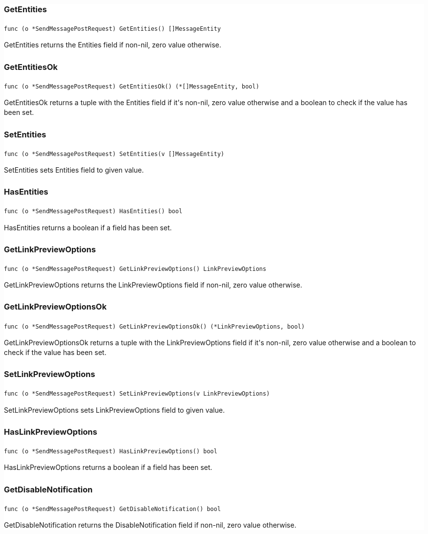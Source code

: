 ### GetEntities

`func (o *SendMessagePostRequest) GetEntities() []MessageEntity`

GetEntities returns the Entities field if non-nil, zero value otherwise.

### GetEntitiesOk

`func (o *SendMessagePostRequest) GetEntitiesOk() (*[]MessageEntity, bool)`

GetEntitiesOk returns a tuple with the Entities field if it's non-nil, zero value otherwise
and a boolean to check if the value has been set.

### SetEntities

`func (o *SendMessagePostRequest) SetEntities(v []MessageEntity)`

SetEntities sets Entities field to given value.

### HasEntities

`func (o *SendMessagePostRequest) HasEntities() bool`

HasEntities returns a boolean if a field has been set.

### GetLinkPreviewOptions

`func (o *SendMessagePostRequest) GetLinkPreviewOptions() LinkPreviewOptions`

GetLinkPreviewOptions returns the LinkPreviewOptions field if non-nil, zero value otherwise.

### GetLinkPreviewOptionsOk

`func (o *SendMessagePostRequest) GetLinkPreviewOptionsOk() (*LinkPreviewOptions, bool)`

GetLinkPreviewOptionsOk returns a tuple with the LinkPreviewOptions field if it's non-nil, zero value otherwise
and a boolean to check if the value has been set.

### SetLinkPreviewOptions

`func (o *SendMessagePostRequest) SetLinkPreviewOptions(v LinkPreviewOptions)`

SetLinkPreviewOptions sets LinkPreviewOptions field to given value.

### HasLinkPreviewOptions

`func (o *SendMessagePostRequest) HasLinkPreviewOptions() bool`

HasLinkPreviewOptions returns a boolean if a field has been set.

### GetDisableNotification

`func (o *SendMessagePostRequest) GetDisableNotification() bool`

GetDisableNotification returns the DisableNotification field if non-nil, zero value otherwise.
